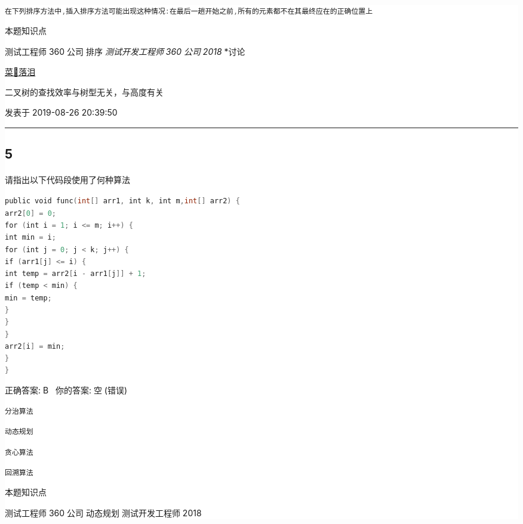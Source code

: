 ```cpp
在下列排序方法中,插入排序方法可能出现这种情况:在最后一趟开始之前,所有的元素都不在其最终应在的正确位置上
```

本题知识点

测试工程师 360 公司 排序 *测试开发工程师 360 公司 2018* *讨论

[菜🐤落泪](https://www.nowcoder.com/profile/409580029)

二叉树的查找效率与树型无关，与高度有关

发表于 2019-08-26 20:39:50

* * *

## 5

请指出以下代码段使用了何种算法

```cpp
public void func(int[] arr1, int k, int m,int[] arr2) { 
arr2[0] = 0; 
for (int i = 1; i <= m; i++) { 
int min = i; 
for (int j = 0; j < k; j++) { 
if (arr1[j] <= i) { 
int temp = arr2[i - arr1[j]] + 1; 
if (temp < min) { 
min = temp; 
} 
} 
} 
arr2[i] = min; 
} 
}
```

正确答案: B   你的答案: 空 (错误)

```cpp
分治算法
```

```cpp
动态规划
```

```cpp
贪心算法
```

```cpp
回溯算法
```

本题知识点

测试工程师 360 公司 动态规划 测试开发工程师 2018
